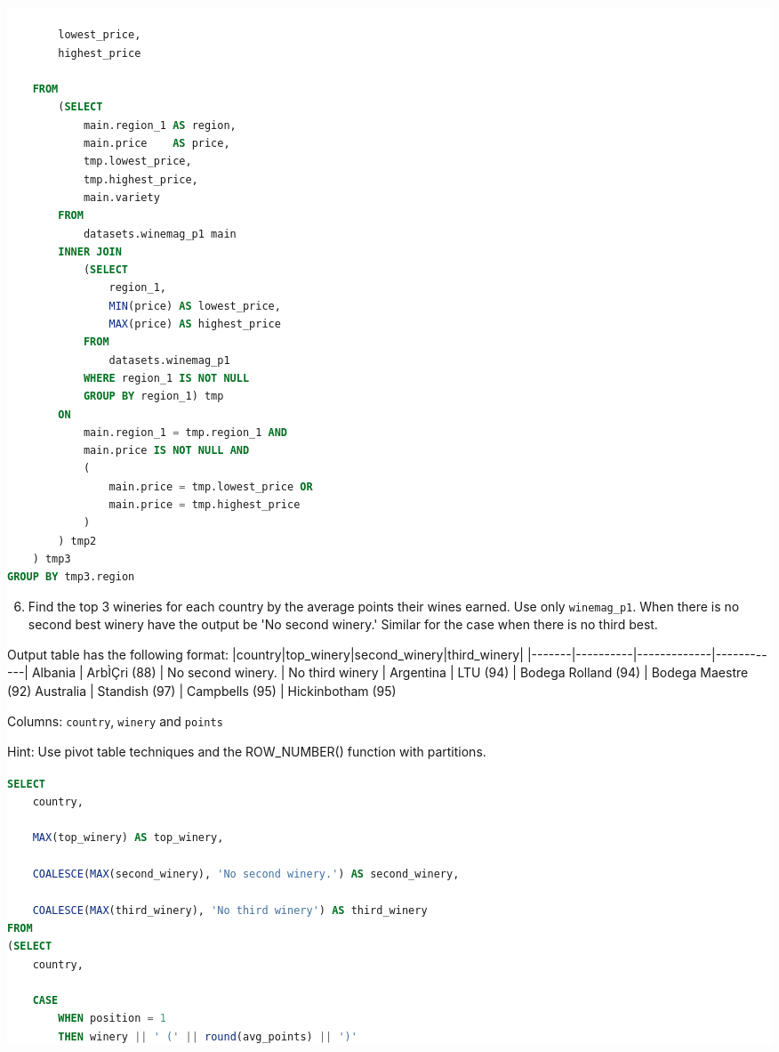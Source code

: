 ```sql
        
        lowest_price, 
        highest_price
        
    FROM
        (SELECT
            main.region_1 AS region,
            main.price    AS price,
            tmp.lowest_price,
            tmp.highest_price,
            main.variety
        FROM
            datasets.winemag_p1 main
        INNER JOIN
            (SELECT
                region_1,
                MIN(price) AS lowest_price,
                MAX(price) AS highest_price
            FROM
                datasets.winemag_p1
            WHERE region_1 IS NOT NULL
            GROUP BY region_1) tmp
        ON
            main.region_1 = tmp.region_1 AND
            main.price IS NOT NULL AND
            (
                main.price = tmp.lowest_price OR
                main.price = tmp.highest_price
            )
        ) tmp2
    ) tmp3
GROUP BY tmp3.region
```

6. Find the top 3 wineries for each country by the average points their wines earned. Use only `winemag_p1`. When there is no second best winery have the output be 'No second winery.' Similar for the case when there is no third best.

Output table has the following format:
|country|top_winery|second_winery|third_winery|
|-------|----------|-------------|------------|
Albania | ArbÌÇri (88) | No second winery. | No third winery |
Argentina | LTU (94) | Bodega Rolland (94) | Bodega Maestre (92)
Australia | Standish (97) | Campbells (95) | Hickinbotham (95)

Columns: `country`, `winery` and `points`

Hint: Use pivot table techniques and the ROW_NUMBER() function with partitions.

```sql
SELECT
    country,
    
    MAX(top_winery) AS top_winery,
    
    COALESCE(MAX(second_winery), 'No second winery.') AS second_winery,
    
    COALESCE(MAX(third_winery), 'No third winery') AS third_winery
FROM
(SELECT
    country,
    
    CASE 
        WHEN position = 1
        THEN winery || ' (' || round(avg_points) || ')'
```